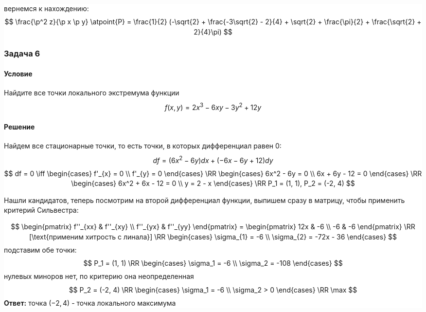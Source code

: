 вернемся к нахождению:
$$
\frac{\p^2 z}{\p x \p y} \atpoint{P} = \frac{1}{2} (-\sqrt{2} + \frac{-3\sqrt{2} - 2}{4} + \sqrt{2} + \frac{\pi}{2} + \frac{\sqrt{2} + 2}{4}\pi)
$$

### Задача 6
#### Условие
Найдите все точки локального экстремума функции
$$
 f(x, y) = 2x^3 - 6xy - 3y^2 + 12y
$$

#### Решение

Найдем все стационарные точки, то есть точки, в которых дифференциал равен 0:
$$
 df = (6x^2 - 6y)dx + (-6x - 6y + 12)dy 
$$
$$
	df = 0 \iff \begin{cases} 
	f'_{x} = 0 \\
	f'_{y} = 0 
\end{cases} \RR \begin{cases}
	6x^2 - 6y = 0 \\
	6x + 6y - 12 = 0
\end{cases} \RR \begin{cases}
	6x^2 + 6x - 12 = 0 \\
	y = 2 - x
\end{cases} \RR P_1 = (1, 1), P_2 = (-2, 4)
$$

Нашли кандидатов, теперь посмотрим на второй дифференциал функции, выпишем сразу в матрицу, чтобы применить критерий Сильвестра:

$$
\begin{pmatrix}
	f''_{xx} & f''_{xy} \\
	f''_{yx} & f''_{yy} 
\end{pmatrix} = 
\begin{pmatrix}
	12x & -6 \\
	-6 & -6
\end{pmatrix} \RR [\text{применим хитрость с линала}] \RR \begin{cases}
	\sigma_{1} = -6 \\
	\sigma_{2} = -72x - 36
\end{cases}
$$
подставим обе точки:
$$
P_1 = (1, 1) \RR \begin{cases}
	\sigma_1 = -6 \\ \sigma_2 = -108
\end{cases} 
$$
нулевых миноров нет, по критерию она неопределенная
$$
	P_2 = (-2, 4) \RR \begin{cases}
		\sigma_1 = -6 \\
		\sigma_2 > 0
\end{cases} \RR \max
$$
**Ответ:**
точка $(-2, 4)$ - точка локального максимума 
